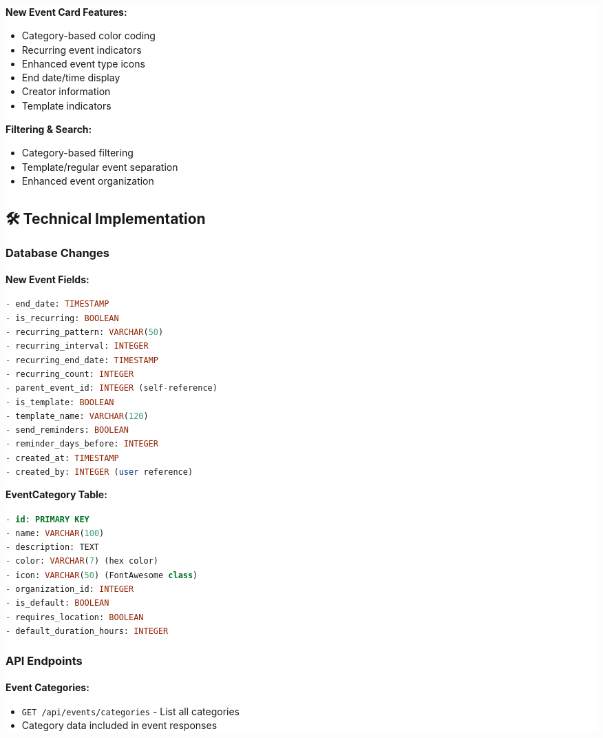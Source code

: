 **New Event Card Features:**
- Category-based color coding
- Recurring event indicators
- Enhanced event type icons
- End date/time display
- Creator information
- Template indicators

**Filtering & Search:**
- Category-based filtering
- Template/regular event separation
- Enhanced event organization

## 🛠 Technical Implementation

### Database Changes

**New Event Fields:**
```sql
- end_date: TIMESTAMP
- is_recurring: BOOLEAN
- recurring_pattern: VARCHAR(50)
- recurring_interval: INTEGER
- recurring_end_date: TIMESTAMP
- recurring_count: INTEGER
- parent_event_id: INTEGER (self-reference)
- is_template: BOOLEAN
- template_name: VARCHAR(120)
- send_reminders: BOOLEAN
- reminder_days_before: INTEGER
- created_at: TIMESTAMP
- created_by: INTEGER (user reference)
```

**EventCategory Table:**
```sql
- id: PRIMARY KEY
- name: VARCHAR(100)
- description: TEXT
- color: VARCHAR(7) (hex color)
- icon: VARCHAR(50) (FontAwesome class)
- organization_id: INTEGER
- is_default: BOOLEAN
- requires_location: BOOLEAN
- default_duration_hours: INTEGER
```

### API Endpoints

**Event Categories:**
- `GET /api/events/categories` - List all categories
- Category data included in event responses
